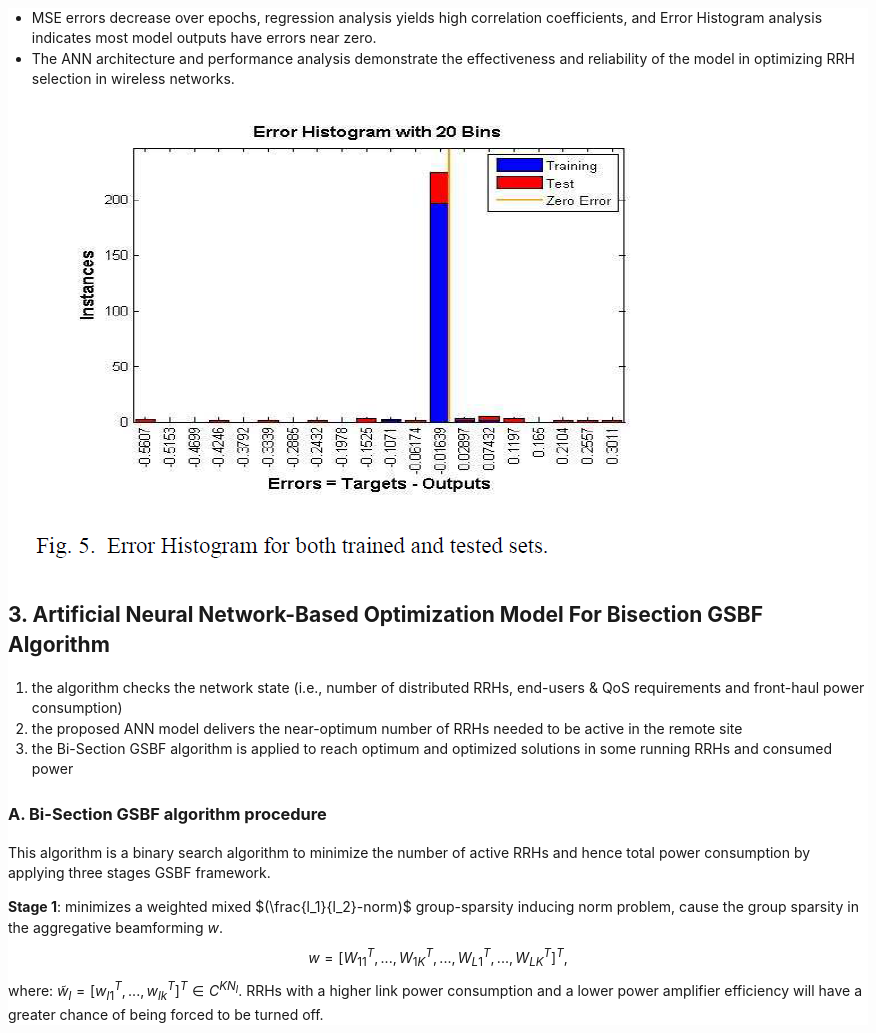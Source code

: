 - MSE errors decrease over epochs, regression analysis yields high correlation coefficients, and Error Histogram analysis indicates most model outputs have errors near zero.
- The ANN architecture and performance analysis demonstrate the effectiveness and reliability of the model in optimizing RRH selection in wireless networks.

![Alt text](image-3.png)

## 3. Artificial Neural Network-Based Optimization Model For Bisection GSBF Algorithm
1. the algorithm checks the network state (i.e., number of
distributed RRHs, end-users & QoS requirements and front-haul
power consumption)
2. the proposed ANN model delivers the near-optimum number of RRHs needed to be active in the remote site
3. the Bi-Section GSBF algorithm is applied to reach optimum and optimized solutions in some running RRHs and consumed power

### A. Bi-Section GSBF algorithm procedure
This algorithm is a binary search algorithm to minimize the number of active RRHs and hence total power consumption by applying three stages GSBF framework.

**Stage 1**: minimizes a weighted mixed $(\frac{l_1}{l_2}-norm)$ group-sparsity inducing norm problem, cause the group sparsity in the aggregative beamforming $w$. 
$$
w = \left[ W_{11}^T, ..., W_{1K}^T, ..., W_{L1}^T, ..., W_{LK}^T \right]^T,
$$
where: $\tilde{w}_l = \left[ w_{l1}^T, ..., w_{lk}^T \right]^T \in C^{KN_l}$.
RRHs with a higher link power consumption and a lower power amplifier efficiency will have a greater chance of being forced to be turned off.
